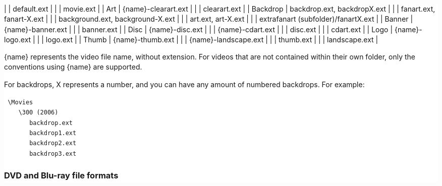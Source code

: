 |            | default.ext                         |
|            | movie.ext                           |
| Art        | {name}-clearart.ext                 |
|            | clearart.ext                        |
| Backdrop   | backdrop.ext, backdropX.ext         |
|            | fanart.ext, fanart-X.ext            |
|            | background.ext, background-X.ext    |
|            | art.ext, art-X.ext                  |
|            | extrafanart (subfolder)/fanartX.ext |
| Banner     | {name}-banner.ext                   |
|            | banner.ext                          |
| Disc       | {name}-disc.ext                     |
|            | {name}-cdart.ext                    |
|            | disc.ext                            |
|            | cdart.ext                           |
| Logo       | {name}-logo.ext                     |
|            | logo.ext                            |
| Thumb      | {name}-thumb.ext                    |
|            | {name}-landscape.ext                |
|            | thumb.ext                           |
|            | landscape.ext                       |

{name} represents the video file name, without extension. For videos that are not contained within their own folder, only the conventions using {name} are supported.

For backdrops, X represents a number, and you can have any amount of numbered backdrops. For example:

```
 \Movies
    \300 (2006)
       backdrop.ext
       backdrop1.ext
       backdrop2.ext
       backdrop3.ext

```

### DVD and Blu-ray file formats
